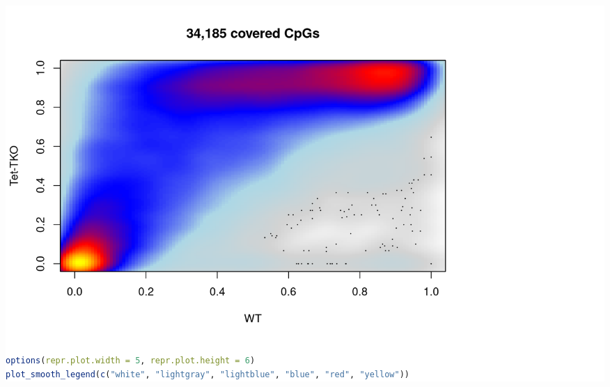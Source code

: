 <img src="Methylation_files/figure-html/unnamed-chunk-64-2.png" width="672" />


```r
options(repr.plot.width = 5, repr.plot.height = 6)
plot_smooth_legend(c("white", "lightgray", "lightblue", "blue", "red", "yellow"))
```
